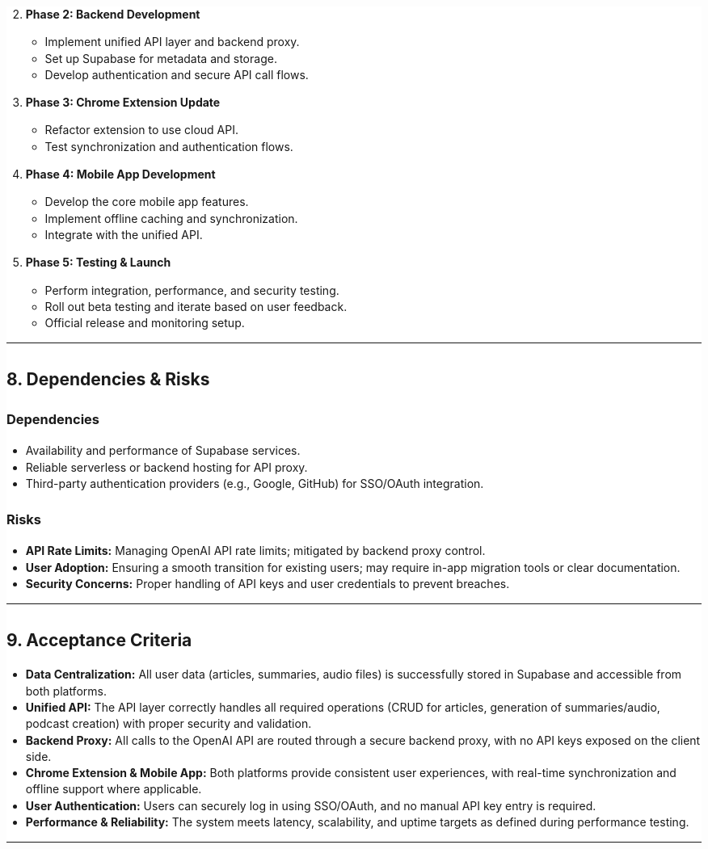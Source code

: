 2. **Phase 2: Backend Development**
   - Implement unified API layer and backend proxy.
   - Set up Supabase for metadata and storage.
   - Develop authentication and secure API call flows.

3. **Phase 3: Chrome Extension Update**
   - Refactor extension to use cloud API.
   - Test synchronization and authentication flows.

4. **Phase 4: Mobile App Development**
   - Develop the core mobile app features.
   - Implement offline caching and synchronization.
   - Integrate with the unified API.

5. **Phase 5: Testing & Launch**
   - Perform integration, performance, and security testing.
   - Roll out beta testing and iterate based on user feedback.
   - Official release and monitoring setup.

---

## 8. Dependencies & Risks

### Dependencies
- Availability and performance of Supabase services.
- Reliable serverless or backend hosting for API proxy.
- Third-party authentication providers (e.g., Google, GitHub) for SSO/OAuth integration.

### Risks
- **API Rate Limits:** Managing OpenAI API rate limits; mitigated by backend proxy control.
- **User Adoption:** Ensuring a smooth transition for existing users; may require in-app migration tools or clear documentation.
- **Security Concerns:** Proper handling of API keys and user credentials to prevent breaches.

---

## 9. Acceptance Criteria

- **Data Centralization:** All user data (articles, summaries, audio files) is successfully stored in Supabase and accessible from both platforms.
- **Unified API:** The API layer correctly handles all required operations (CRUD for articles, generation of summaries/audio, podcast creation) with proper security and validation.
- **Backend Proxy:** All calls to the OpenAI API are routed through a secure backend proxy, with no API keys exposed on the client side.
- **Chrome Extension & Mobile App:** Both platforms provide consistent user experiences, with real-time synchronization and offline support where applicable.
- **User Authentication:** Users can securely log in using SSO/OAuth, and no manual API key entry is required.
- **Performance & Reliability:** The system meets latency, scalability, and uptime targets as defined during performance testing.

---

